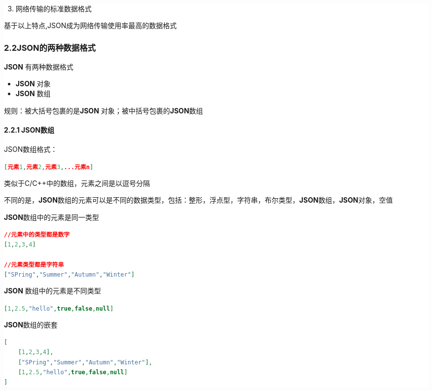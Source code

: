 ```c++
```

3. 网络传输的标准数据格式

基于以上特点,JSON成为网络传输使用率最高的数据格式



### 2.2JSON的两种数据格式

**JSON** 有两种数据格式

- **JSON** 对象
- **JSON** 数组

规则：被大括号包裹的是**JSON** 对象；被中括号包裹的**JSON**数组



#### 2.2.1 JSON数组

JSON数组格式：

```json
[元素1,元素2,元素3,...元素n]
```

类似于C/C++中的数组，元素之间是以逗号分隔

不同的是，**JSON**数组的元素可以是不同的数据类型，包括：整形，浮点型，字符串，布尔类型，**JSON**数组，**JSON**对象，空值



**JSON**数组中的元素是同一类型

```json
//元素中的类型都是数字
[1,2,3,4]

//元素类型都是字符串
["SPring","Summer","Autumn","Winter"]
```



**JSON** 数组中的元素是不同类型

```json
[1,2.5,"hello",true,false,null]
```



**JSON**数组的嵌套

```json
[
	[1,2,3,4],
	["SPring","Summer","Autumn","Winter"],
	[1,2.5,"hello",true,false,null]
]
```

